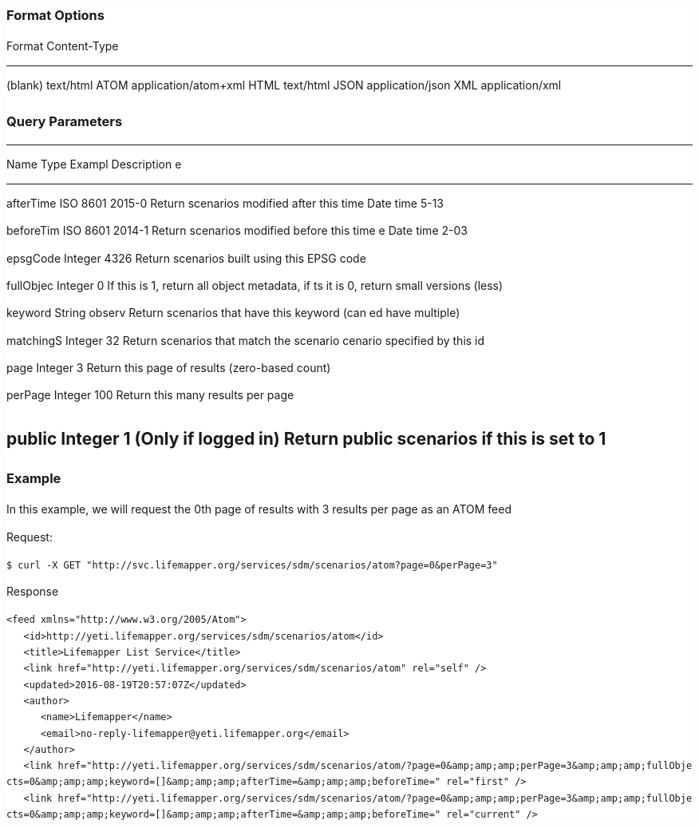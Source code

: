 ### Format Options

  Format     Content-Type
  ---------- -----------------------
  (blank)    text/html
  ATOM       application/atom+xml
  HTML       text/html
  JSON       application/json
  XML        application/xml

### Query Parameters

  ------------------------------------------------------------------------
  Name      Type       Exampl Description
                       e      
  --------- ---------- ------ --------------------------------------------
  afterTime ISO 8601   2015-0 Return scenarios modified after this time
            Date time  5-13   

  beforeTim ISO 8601   2014-1 Return scenarios modified before this time
  e         Date time  2-03   

  epsgCode  Integer    4326   Return scenarios built using this EPSG code

  fullObjec Integer    0      If this is 1, return all object metadata, if
  ts                          it is 0, return small versions (less)

  keyword   String     observ Return scenarios that have this keyword (can
                       ed     have multiple)

  matchingS Integer    32     Return scenarios that match the scenario
  cenario                     specified by this id

  page      Integer    3      Return this page of results (zero-based
                              count)

  perPage   Integer    100    Return this many results per page

  public    Integer    1      (Only if logged in) Return public scenarios
                              if this is set to 1
  ------------------------------------------------------------------------

### Example

In this example, we will request the 0th page of results with 3 results
per page as an ATOM feed

Request:

    $ curl -X GET "http://svc.lifemapper.org/services/sdm/scenarios/atom?page=0&perPage=3"

Response

``` {.sourceCode .xml}
<feed xmlns="http://www.w3.org/2005/Atom">
   <id>http://yeti.lifemapper.org/services/sdm/scenarios/atom</id>
   <title>Lifemapper List Service</title>
   <link href="http://yeti.lifemapper.org/services/sdm/scenarios/atom" rel="self" />
   <updated>2016-08-19T20:57:07Z</updated>
   <author>
      <name>Lifemapper</name>
      <email>no-reply-lifemapper@yeti.lifemapper.org</email>
   </author>
   <link href="http://yeti.lifemapper.org/services/sdm/scenarios/atom/?page=0&amp;amp;amp;perPage=3&amp;amp;amp;fullObjects=0&amp;amp;amp;keyword=[]&amp;amp;amp;afterTime=&amp;amp;amp;beforeTime=" rel="first" />
   <link href="http://yeti.lifemapper.org/services/sdm/scenarios/atom/?page=0&amp;amp;amp;perPage=3&amp;amp;amp;fullObjects=0&amp;amp;amp;keyword=[]&amp;amp;amp;afterTime=&amp;amp;amp;beforeTime=" rel="current" />
```